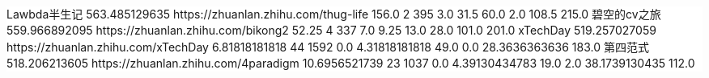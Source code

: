 <tr>
<td>Lawbda半生记</td>
<td>563.485129635</td>
<td>https://zhuanlan.zhihu.com/thug-life</td>
<td>156.0</td>
<td>2</td>
<td>395</td>
<td>3.0</td>
<td>31.5</td>
<td>60.0</td>
<td>2.0</td>
<td>108.5</td>
<td>215.0</td>
</tr>

<tr>
<td>碧空的cv之旅</td>
<td>559.966892095</td>
<td>https://zhuanlan.zhihu.com/bikong2</td>
<td>52.25</td>
<td>4</td>
<td>337</td>
<td>7.0</td>
<td>9.25</td>
<td>13.0</td>
<td>28.0</td>
<td>101.0</td>
<td>201.0</td>
</tr>

<tr>
<td>xTechDay</td>
<td>519.257027059</td>
<td>https://zhuanlan.zhihu.com/xTechDay</td>
<td>6.81818181818</td>
<td>44</td>
<td>1592</td>
<td>0.0</td>
<td>4.31818181818</td>
<td>49.0</td>
<td>0.0</td>
<td>28.3636363636</td>
<td>183.0</td>
</tr>

<tr>
<td>第四范式</td>
<td>518.206213605</td>
<td>https://zhuanlan.zhihu.com/4paradigm</td>
<td>10.6956521739</td>
<td>23</td>
<td>1037</td>
<td>0.0</td>
<td>4.39130434783</td>
<td>19.0</td>
<td>2.0</td>
<td>38.1739130435</td>
<td>112.0</td>
</tr>
